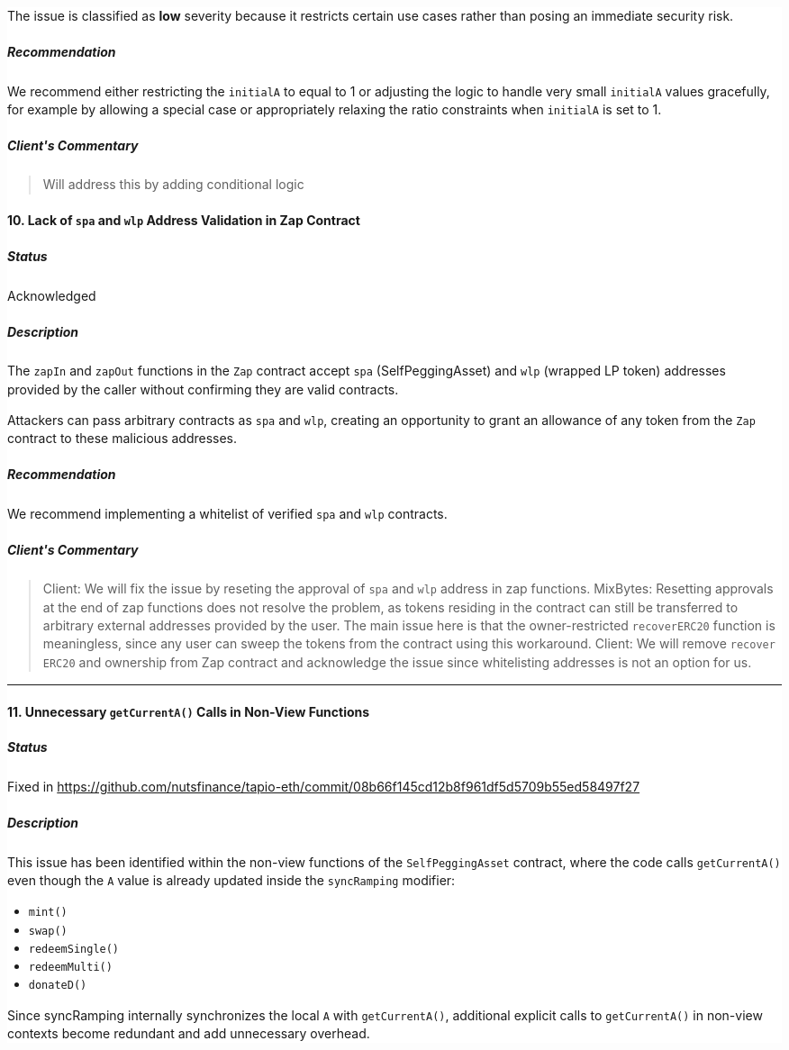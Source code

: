 The issue is classified as **low** severity because it restricts certain use cases rather than posing an immediate security risk.
##### Recommendation
We recommend either restricting the `initialA` to equal to 1 or adjusting the logic to handle very small `initialA` values gracefully, for example by allowing a special case or appropriately relaxing the ratio constraints when `initialA` is set to 1.
##### Client's Commentary
> Will address this by adding conditional logic

#### 10. Lack of `spa` and `wlp` Address Validation in Zap Contract

##### Status
Acknowledged
##### Description
The `zapIn` and `zapOut` functions in the `Zap` contract accept `spa` (SelfPeggingAsset) and `wlp` (wrapped LP token) addresses provided by the caller without confirming they are valid contracts.

Attackers can pass arbitrary contracts as `spa` and `wlp`, creating an opportunity to grant an allowance of any token from the `Zap` contract to these malicious addresses.

##### Recommendation
We recommend implementing a whitelist of verified `spa` and `wlp` contracts.

##### Client's Commentary
> Client: We will fix the issue by reseting the approval of `spa` and `wlp` address in zap functions.
> MixBytes: Resetting approvals at the end of zap functions does not resolve the problem, as tokens residing in the contract can still be transferred to arbitrary external addresses provided by the user. The main issue here is that the owner-restricted `recoverERC20` function is meaningless, since any user can sweep the tokens from the contract using this workaround.
> Client: We will remove `recoverERC20` and ownership from Zap contract and acknowledge the issue since whitelisting addresses is not an option for us.

---

#### 11. Unnecessary `getCurrentA()` Calls in Non-View Functions

##### Status
Fixed in https://github.com/nutsfinance/tapio-eth/commit/08b66f145cd12b8f961df5d5709b55ed58497f27
##### Description
This issue has been identified within the non-view functions of the `SelfPeggingAsset` contract, where the code calls `getCurrentA()` even though the `A` value is already updated inside the `syncRamping` modifier:
- `mint()`
- `swap()`
- `redeemSingle()`
- `redeemMulti()`
- `donateD()`

Since syncRamping internally synchronizes the local `A` with `getCurrentA()`, additional explicit calls to `getCurrentA()` in non-view contexts become redundant and add unnecessary overhead.
